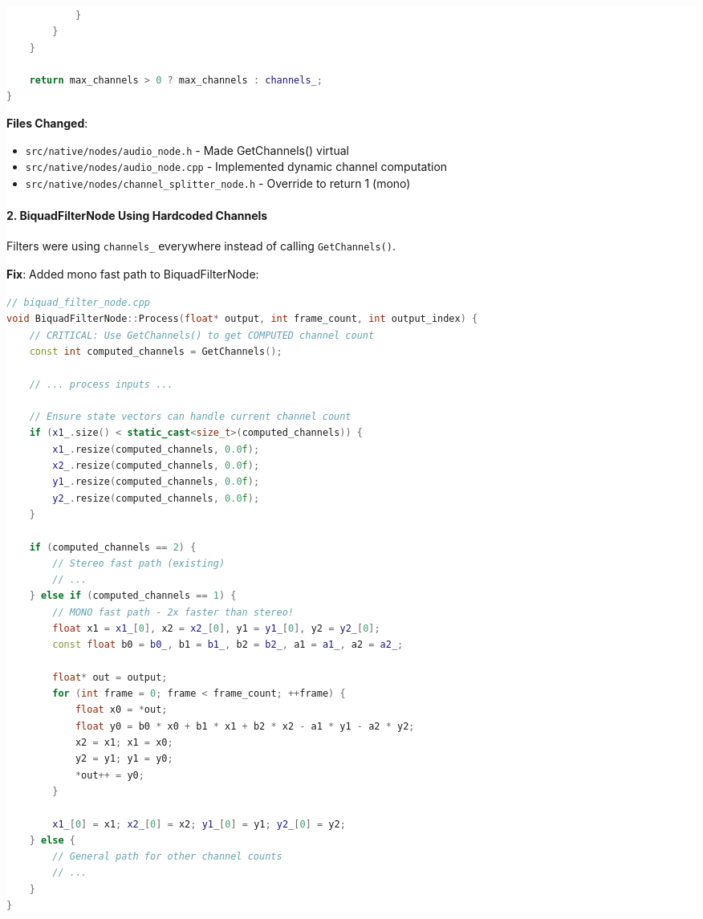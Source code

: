 ```cpp
            }
        }
    }

    return max_channels > 0 ? max_channels : channels_;
}
```

**Files Changed**:

- `src/native/nodes/audio_node.h` - Made GetChannels() virtual
- `src/native/nodes/audio_node.cpp` - Implemented dynamic channel computation
- `src/native/nodes/channel_splitter_node.h` - Override to return 1 (mono)

#### 2. **BiquadFilterNode Using Hardcoded Channels**

Filters were using `channels_` everywhere instead of calling `GetChannels()`.

**Fix**: Added mono fast path to BiquadFilterNode:

```cpp
// biquad_filter_node.cpp
void BiquadFilterNode::Process(float* output, int frame_count, int output_index) {
    // CRITICAL: Use GetChannels() to get COMPUTED channel count
    const int computed_channels = GetChannels();

    // ... process inputs ...

    // Ensure state vectors can handle current channel count
    if (x1_.size() < static_cast<size_t>(computed_channels)) {
        x1_.resize(computed_channels, 0.0f);
        x2_.resize(computed_channels, 0.0f);
        y1_.resize(computed_channels, 0.0f);
        y2_.resize(computed_channels, 0.0f);
    }

    if (computed_channels == 2) {
        // Stereo fast path (existing)
        // ...
    } else if (computed_channels == 1) {
        // MONO fast path - 2x faster than stereo!
        float x1 = x1_[0], x2 = x2_[0], y1 = y1_[0], y2 = y2_[0];
        const float b0 = b0_, b1 = b1_, b2 = b2_, a1 = a1_, a2 = a2_;

        float* out = output;
        for (int frame = 0; frame < frame_count; ++frame) {
            float x0 = *out;
            float y0 = b0 * x0 + b1 * x1 + b2 * x2 - a1 * y1 - a2 * y2;
            x2 = x1; x1 = x0;
            y2 = y1; y1 = y0;
            *out++ = y0;
        }

        x1_[0] = x1; x2_[0] = x2; y1_[0] = y1; y2_[0] = y2;
    } else {
        // General path for other channel counts
        // ...
    }
}
```
